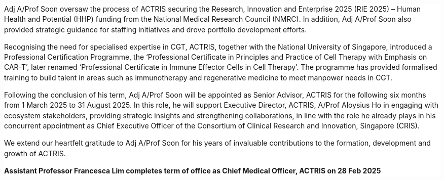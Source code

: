 <p>Adj A/Prof Soon oversaw the process of ACTRIS securing the Research, Innovation
and Enterprise 2025 (RIE 2025) – Human Health and Potential (HHP) funding
from the National Medical Research Council (NMRC). In addition, Adj A/Prof
Soon also provided strategic guidance for staffing initiatives and drove
portfolio development efforts.</p>
<p>Recognising the need for specialised expertise in CGT, ACTRIS, together
with the National University of Singapore, introduced a Professional Certification
Programme, the ‘Professional Certificate in Principles and Practice of
Cell Therapy with Emphasis on CAR-T’, later renamed ‘Professional Certificate
in Immune Effector Cells in Cell Therapy’. The programme has provided formalised
training to build talent in areas such as immunotherapy and regenerative
medicine to meet manpower needs in CGT.</p>
<p>Following the conclusion of his term, Adj A/Prof Soon will be appointed
as Senior Advisor, ACTRIS for the following six months from 1 March 2025
to 31 August 2025. In this role, he will support Executive Director, ACTRIS,
A/Prof Aloysius Ho in engaging with ecosystem stakeholders, providing strategic
insights and strengthening collaborations, in line with the role he already
plays in his concurrent appointment as Chief Executive Officer of the Consortium
of Clinical Research and Innovation, Singapore (CRIS).</p>
<p>We extend our heartfelt gratitude to Adj A/Prof Soon for his years of
invaluable contributions to the formation, development and growth of ACTRIS.</p>
<p></p>
<p><strong>Assistant Professor Francesca Lim completes term of office as Chief Medical Officer, ACTRIS on 28 Feb 2025</strong>
</p>
<p></p>
<div class="isomer-image-wrapper">